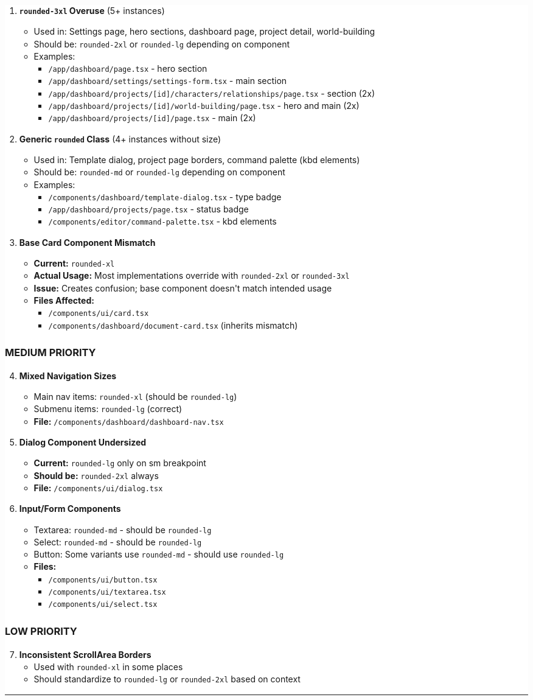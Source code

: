 1. **`rounded-3xl` Overuse** (5+ instances)
   - Used in: Settings page, hero sections, dashboard page, project detail, world-building
   - Should be: `rounded-2xl` or `rounded-lg` depending on component
   - Examples:
     - `/app/dashboard/page.tsx` - hero section
     - `/app/dashboard/settings/settings-form.tsx` - main section
     - `/app/dashboard/projects/[id]/characters/relationships/page.tsx` - section (2x)
     - `/app/dashboard/projects/[id]/world-building/page.tsx` - hero and main (2x)
     - `/app/dashboard/projects/[id]/page.tsx` - main (2x)

2. **Generic `rounded` Class** (4+ instances without size)
   - Used in: Template dialog, project page borders, command palette (kbd elements)
   - Should be: `rounded-md` or `rounded-lg` depending on component
   - Examples:
     - `/components/dashboard/template-dialog.tsx` - type badge
     - `/app/dashboard/projects/page.tsx` - status badge
     - `/components/editor/command-palette.tsx` - kbd elements

3. **Base Card Component Mismatch**
   - **Current:** `rounded-xl`
   - **Actual Usage:** Most implementations override with `rounded-2xl` or `rounded-3xl`
   - **Issue:** Creates confusion; base component doesn't match intended usage
   - **Files Affected:**
     - `/components/ui/card.tsx`
     - `/components/dashboard/document-card.tsx` (inherits mismatch)

### MEDIUM PRIORITY

4. **Mixed Navigation Sizes**
   - Main nav items: `rounded-xl` (should be `rounded-lg`)
   - Submenu items: `rounded-lg` (correct)
   - **File:** `/components/dashboard/dashboard-nav.tsx`

5. **Dialog Component Undersized**
   - **Current:** `rounded-lg` only on sm breakpoint
   - **Should be:** `rounded-2xl` always
   - **File:** `/components/ui/dialog.tsx`

6. **Input/Form Components**
   - Textarea: `rounded-md` - should be `rounded-lg`
   - Select: `rounded-md` - should be `rounded-lg`
   - Button: Some variants use `rounded-md` - should use `rounded-lg`
   - **Files:**
     - `/components/ui/button.tsx`
     - `/components/ui/textarea.tsx`
     - `/components/ui/select.tsx`

### LOW PRIORITY

7. **Inconsistent ScrollArea Borders**
   - Used with `rounded-xl` in some places
   - Should standardize to `rounded-lg` or `rounded-2xl` based on context

---
